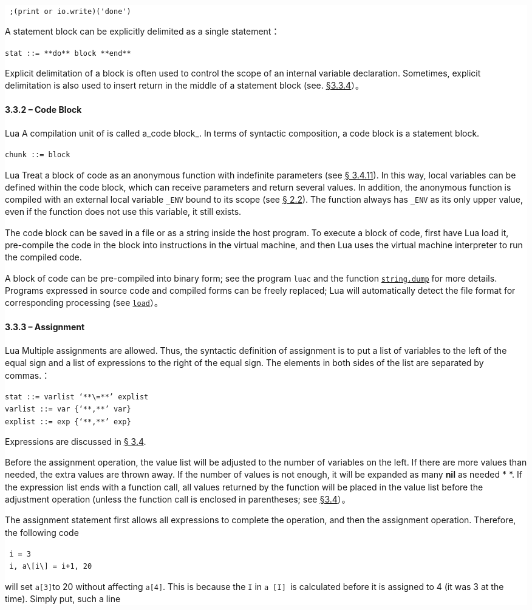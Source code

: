      ;(print or io.write)('done')

A statement block can be explicitly delimited as a single statement：

	stat ::= **do** block **end**

Explicit delimitation of a block is often used to control the scope of an internal variable declaration. Sometimes, explicit delimitation is also used to insert return in the middle of a statement block (see. [§3.3.4](#3.3.4)）。

#### 3.3.2 – Code Block

Lua A compilation unit of is called a_code block_. In terms of syntactic composition, a code block is a statement block.

	chunk ::= block

Lua Treat a block of code as an anonymous function with indefinite parameters (see [§ 3.4.11](#3.4.11)). In this way, local variables can be defined within the code block, which can receive parameters and return several values. In addition, the anonymous function is compiled with an external local variable `_ENV` bound to its scope (see [§ 2.2](#2.2)). The function always has `_ENV` as its only upper value, even if the function does not use this variable, it still exists.

The code block can be saved in a file or as a string inside the host program. To execute a block of code, first have Lua load it, pre-compile the code in the block into instructions in the virtual machine, and then Lua uses the virtual machine interpreter to run the compiled code.

A block of code can be pre-compiled into binary form; see the program `luac` and the function [`string.dump`](#pdf-string.dump) for more details. Programs expressed in source code and compiled forms can be freely replaced; Lua will automatically detect the file format for corresponding processing (see [`load`](#pdf-load)）。

#### 3.3.3 – Assignment

Lua Multiple assignments are allowed. Thus, the syntactic definition of assignment is to put a list of variables to the left of the equal sign and a list of expressions to the right of the equal sign. The elements in both sides of the list are separated by commas.：

	stat ::= varlist ‘**\=**’ explist
	varlist ::= var {‘**,**’ var}
	explist ::= exp {‘**,**’ exp}

Expressions are discussed in [§ 3.4](#3.4).

Before the assignment operation, the value list will be adjusted to the number of variables on the left. If there are more values than needed, the extra values are thrown away. If the number of values is not enough, it will be expanded as many **nil** as needed * *. If the expression list ends with a function call, all values returned by the function will be placed in the value list before the adjustment operation (unless the function call is enclosed in parentheses; see [§3.4](#3.4)）。

The assignment statement first allows all expressions to complete the operation, and then the assignment operation. Therefore, the following code

     i = 3
     i, a\[i\] = i+1, 20

will set `a[3]`to 20 without affecting `a[4]`. This is because the `I` in `a [I] `is calculated before it is assigned to 4 (it was 3 at the time). Simply put, such a line
